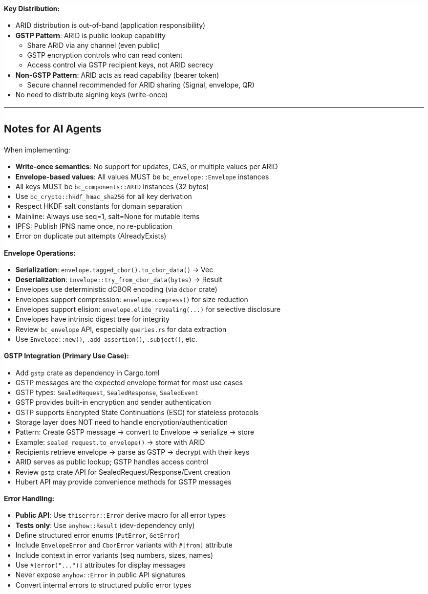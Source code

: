 **Key Distribution:**
- ARID distribution is out-of-band (application responsibility)
- **GSTP Pattern**: ARID is public lookup capability
  - Share ARID via any channel (even public)
  - GSTP encryption controls who can read content
  - Access control via GSTP recipient keys, not ARID secrecy
- **Non-GSTP Pattern**: ARID acts as read capability (bearer token)
  - Secure channel recommended for ARID sharing (Signal, envelope, QR)
- No need to distribute signing keys (write-once)

---

## Notes for AI Agents

When implementing:

- **Write-once semantics**: No support for updates, CAS, or multiple values per ARID
- **Envelope-based values**: All values MUST be `bc_envelope::Envelope` instances
- All keys MUST be `bc_components::ARID` instances (32 bytes)
- Use `bc_crypto::hkdf_hmac_sha256` for all key derivation
- Respect HKDF salt constants for domain separation
- Mainline: Always use seq=1, salt=None for mutable items
- IPFS: Publish IPNS name once, no re-publication
- Error on duplicate put attempts (AlreadyExists)

**Envelope Operations:**
- **Serialization**: `envelope.tagged_cbor().to_cbor_data()` → Vec<u8>
- **Deserialization**: `Envelope::try_from_cbor_data(bytes)` → Result<Envelope>
- Envelopes use deterministic dCBOR encoding (via `dcbor` crate)
- Envelopes support compression: `envelope.compress()` for size reduction
- Envelopes support elision: `envelope.elide_revealing(...)` for selective disclosure
- Envelopes have intrinsic digest tree for integrity
- Review `bc_envelope` API, especially `queries.rs` for data extraction
- Use `Envelope::new()`, `.add_assertion()`, `.subject()`, etc.

**GSTP Integration (Primary Use Case):**
- Add `gstp` crate as dependency in Cargo.toml
- GSTP messages are the expected envelope format for most use cases
- GSTP types: `SealedRequest`, `SealedResponse`, `SealedEvent`
- GSTP provides built-in encryption and sender authentication
- GSTP supports Encrypted State Continuations (ESC) for stateless protocols
- Storage layer does NOT need to handle encryption/authentication
- Pattern: Create GSTP message → convert to Envelope → serialize → store
- Example: `sealed_request.to_envelope()` → store with ARID
- Recipients retrieve envelope → parse as GSTP → decrypt with their keys
- ARID serves as public lookup; GSTP handles access control
- Review `gstp` crate API for SealedRequest/Response/Event creation
- Hubert API may provide convenience methods for GSTP messages

**Error Handling:**
- **Public API**: Use `thiserror::Error` derive macro for all error types
- **Tests only**: Use `anyhow::Result` (dev-dependency only)
- Define structured error enums (`PutError`, `GetError`)
- Include `EnvelopeError` and `CborError` variants with `#[from]` attribute
- Include context in error variants (seq numbers, sizes, names)
- Use `#[error("...")]` attributes for display messages
- Never expose `anyhow::Error` in public API signatures
- Convert internal errors to structured public error types
